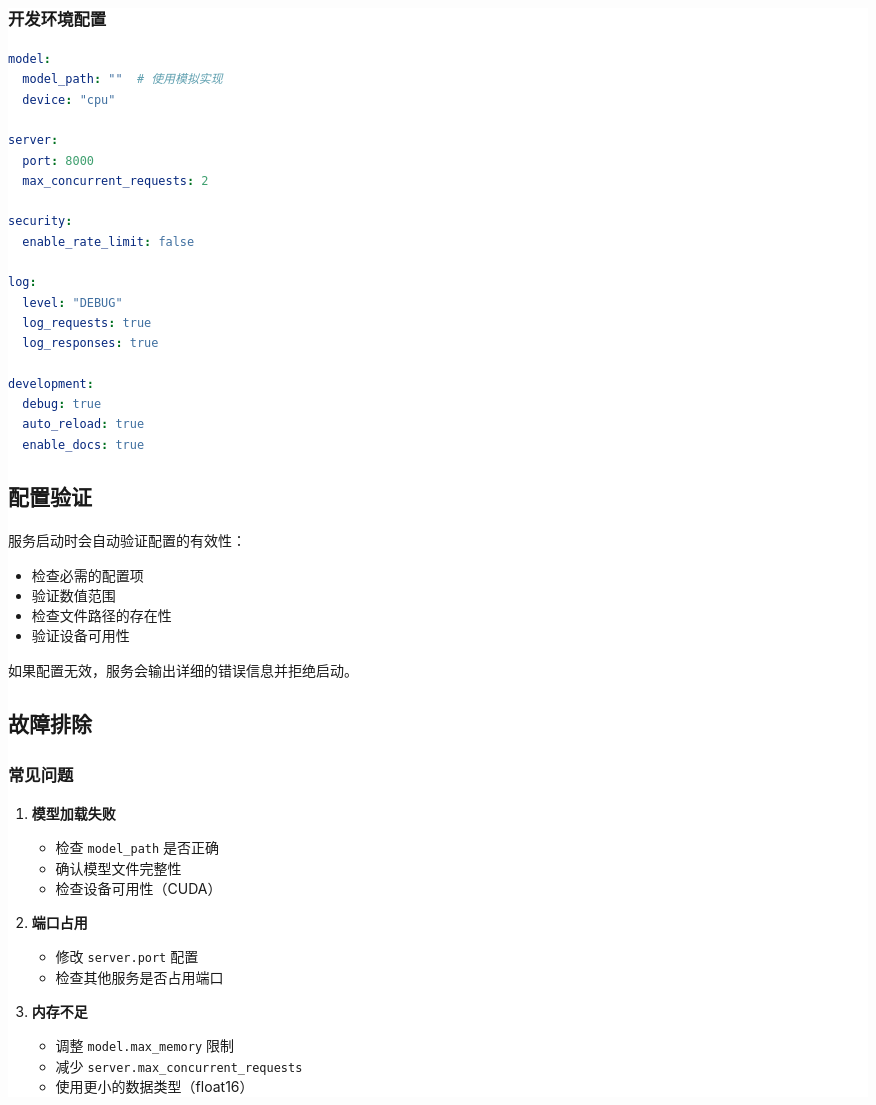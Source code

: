 ### 开发环境配置

```yaml
model:
  model_path: ""  # 使用模拟实现
  device: "cpu"

server:
  port: 8000
  max_concurrent_requests: 2

security:
  enable_rate_limit: false

log:
  level: "DEBUG"
  log_requests: true
  log_responses: true

development:
  debug: true
  auto_reload: true
  enable_docs: true
```

## 配置验证

服务启动时会自动验证配置的有效性：

- 检查必需的配置项
- 验证数值范围
- 检查文件路径的存在性
- 验证设备可用性

如果配置无效，服务会输出详细的错误信息并拒绝启动。

## 故障排除

### 常见问题

1. **模型加载失败**
   - 检查 `model_path` 是否正确
   - 确认模型文件完整性
   - 检查设备可用性（CUDA）

2. **端口占用**
   - 修改 `server.port` 配置
   - 检查其他服务是否占用端口

3. **内存不足**
   - 调整 `model.max_memory` 限制
   - 减少 `server.max_concurrent_requests`
   - 使用更小的数据类型（float16）
